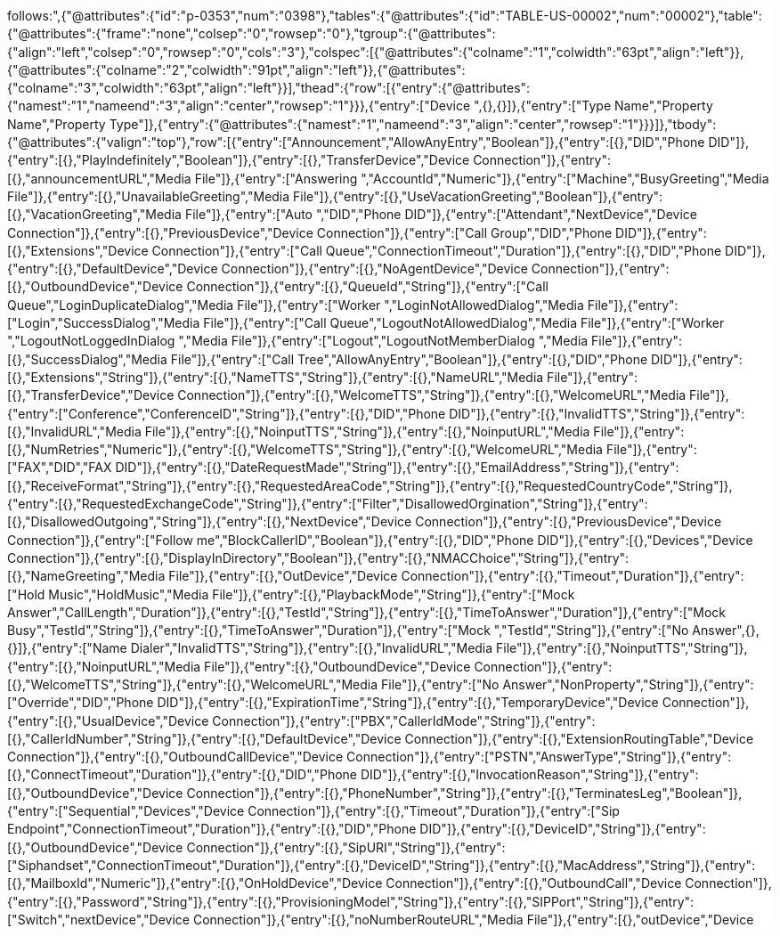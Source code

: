 follows:",{"@attributes":{"id":"p-0353","num":"0398"},"tables":{"@attributes":{"id":"TABLE-US-00002","num":"00002"},"table":{"@attributes":{"frame":"none","colsep":"0","rowsep":"0"},"tgroup":{"@attributes":{"align":"left","colsep":"0","rowsep":"0","cols":"3"},"colspec":[{"@attributes":{"colname":"1","colwidth":"63pt","align":"left"}},{"@attributes":{"colname":"2","colwidth":"91pt","align":"left"}},{"@attributes":{"colname":"3","colwidth":"63pt","align":"left"}}],"thead":{"row":[{"entry":{"@attributes":{"namest":"1","nameend":"3","align":"center","rowsep":"1"}}},{"entry":["Device ",{},{}]},{"entry":["Type Name","Property Name","Property Type"]},{"entry":{"@attributes":{"namest":"1","nameend":"3","align":"center","rowsep":"1"}}}]},"tbody":{"@attributes":{"valign":"top"},"row":[{"entry":["Announcement","AllowAnyEntry","Boolean"]},{"entry":[{},"DID","Phone DID"]},{"entry":[{},"PlayIndefinitely","Boolean"]},{"entry":[{},"TransferDevice","Device Connection"]},{"entry":[{},"announcementURL","Media File"]},{"entry":["Answering ","AccountId","Numeric"]},{"entry":["Machine","BusyGreeting","Media File"]},{"entry":[{},"UnavailableGreeting","Media File"]},{"entry":[{},"UseVacationGreeting","Boolean"]},{"entry":[{},"VacationGreeting","Media File"]},{"entry":["Auto ","DID","Phone DID"]},{"entry":["Attendant","NextDevice","Device Connection"]},{"entry":[{},"PreviousDevice","Device Connection"]},{"entry":["Call Group","DID","Phone DID"]},{"entry":[{},"Extensions","Device Connection"]},{"entry":["Call Queue","ConnectionTimeout","Duration"]},{"entry":[{},"DID","Phone DID"]},{"entry":[{},"DefaultDevice","Device Connection"]},{"entry":[{},"NoAgentDevice","Device Connection"]},{"entry":[{},"OutboundDevice","Device Connection"]},{"entry":[{},"QueueId","String"]},{"entry":["Call Queue","LoginDuplicateDialog","Media File"]},{"entry":["Worker ","LoginNotAllowedDialog","Media File"]},{"entry":["Login","SuccessDialog","Media File"]},{"entry":["Call Queue","LogoutNotAllowedDialog","Media File"]},{"entry":["Worker ","LogoutNotLoggedInDialog ","Media File"]},{"entry":["Logout","LogoutNotMemberDialog ","Media File"]},{"entry":[{},"SuccessDialog","Media File"]},{"entry":["Call Tree","AllowAnyEntry","Boolean"]},{"entry":[{},"DID","Phone DID"]},{"entry":[{},"Extensions","String"]},{"entry":[{},"NameTTS","String"]},{"entry":[{},"NameURL","Media File"]},{"entry":[{},"TransferDevice","Device Connection"]},{"entry":[{},"WelcomeTTS","String"]},{"entry":[{},"WelcomeURL","Media File"]},{"entry":["Conference","ConferenceID","String"]},{"entry":[{},"DID","Phone DID"]},{"entry":[{},"InvalidTTS","String"]},{"entry":[{},"InvalidURL","Media File"]},{"entry":[{},"NoinputTTS","String"]},{"entry":[{},"NoinputURL","Media File"]},{"entry":[{},"NumRetries","Numeric"]},{"entry":[{},"WelcomeTTS","String"]},{"entry":[{},"WelcomeURL","Media File"]},{"entry":["FAX","DID","FAX DID"]},{"entry":[{},"DateRequestMade","String"]},{"entry":[{},"EmailAddress","String"]},{"entry":[{},"ReceiveFormat","String"]},{"entry":[{},"RequestedAreaCode","String"]},{"entry":[{},"RequestedCountryCode","String"]},{"entry":[{},"RequestedExchangeCode","String"]},{"entry":["Filter","DisallowedOrgination","String"]},{"entry":[{},"DisallowedOutgoing","String"]},{"entry":[{},"NextDevice","Device Connection"]},{"entry":[{},"PreviousDevice","Device Connection"]},{"entry":["Follow me","BlockCallerID","Boolean"]},{"entry":[{},"DID","Phone DID"]},{"entry":[{},"Devices","Device Connection"]},{"entry":[{},"DisplayInDirectory","Boolean"]},{"entry":[{},"NMACChoice","String"]},{"entry":[{},"NameGreeting","Media File"]},{"entry":[{},"OutDevice","Device Connection"]},{"entry":[{},"Timeout","Duration"]},{"entry":["Hold Music","HoldMusic","Media File"]},{"entry":[{},"PlaybackMode","String"]},{"entry":["Mock Answer","CallLength","Duration"]},{"entry":[{},"TestId","String"]},{"entry":[{},"TimeToAnswer","Duration"]},{"entry":["Mock Busy","TestId","String"]},{"entry":[{},"TimeToAnswer","Duration"]},{"entry":["Mock ","TestId","String"]},{"entry":["No Answer",{},{}]},{"entry":["Name Dialer","InvalidTTS","String"]},{"entry":[{},"InvalidURL","Media File"]},{"entry":[{},"NoinputTTS","String"]},{"entry":[{},"NoinputURL","Media File"]},{"entry":[{},"OutboundDevice","Device Connection"]},{"entry":[{},"WelcomeTTS","String"]},{"entry":[{},"WelcomeURL","Media File"]},{"entry":["No Answer","NonProperty","String"]},{"entry":["Override","DID","Phone DID"]},{"entry":[{},"ExpirationTime","String"]},{"entry":[{},"TemporaryDevice","Device Connection"]},{"entry":[{},"UsualDevice","Device Connection"]},{"entry":["PBX","CallerIdMode","String"]},{"entry":[{},"CallerIdNumber","String"]},{"entry":[{},"DefaultDevice","Device Connection"]},{"entry":[{},"ExtensionRoutingTable","Device Connection"]},{"entry":[{},"OutboundCallDevice","Device Connection"]},{"entry":["PSTN","AnswerType","String"]},{"entry":[{},"ConnectTimeout","Duration"]},{"entry":[{},"DID","Phone DID"]},{"entry":[{},"InvocationReason","String"]},{"entry":[{},"OutboundDevice","Device Connection"]},{"entry":[{},"PhoneNumber","String"]},{"entry":[{},"TerminatesLeg","Boolean"]},{"entry":["Sequential","Devices","Device Connection"]},{"entry":[{},"Timeout","Duration"]},{"entry":["Sip Endpoint","ConnectionTimeout","Duration"]},{"entry":[{},"DID","Phone DID"]},{"entry":[{},"DeviceID","String"]},{"entry":[{},"OutboundDevice","Device Connection"]},{"entry":[{},"SipURI","String"]},{"entry":["Siphandset","ConnectionTimeout","Duration"]},{"entry":[{},"DeviceID","String"]},{"entry":[{},"MacAddress","String"]},{"entry":[{},"MailboxId","Numeric"]},{"entry":[{},"OnHoldDevice","Device Connection"]},{"entry":[{},"OutboundCall","Device Connection"]},{"entry":[{},"Password","String"]},{"entry":[{},"ProvisioningModel","String"]},{"entry":[{},"SIPPort","String"]},{"entry":["Switch","nextDevice","Device Connection"]},{"entry":[{},"noNumberRouteURL","Media File"]},{"entry":[{},"outDevice","Device